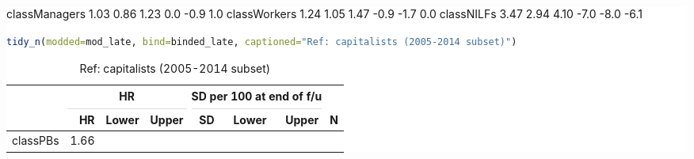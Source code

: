   </tr>
  <tr>
   <td style="text-align:left;"> classManagers </td>
   <td style="text-align:right;"> 1.03 </td>
   <td style="text-align:right;"> 0.86 </td>
   <td style="text-align:right;"> 1.23 </td>
   <td style="text-align:right;"> 0.0 </td>
   <td style="text-align:right;"> -0.9 </td>
   <td style="text-align:right;"> 1.0 </td>
   <td style="text-align:right;">  </td>
  </tr>
  <tr>
   <td style="text-align:left;"> classWorkers </td>
   <td style="text-align:right;"> 1.24 </td>
   <td style="text-align:right;"> 1.05 </td>
   <td style="text-align:right;"> 1.47 </td>
   <td style="text-align:right;"> -0.9 </td>
   <td style="text-align:right;"> -1.7 </td>
   <td style="text-align:right;"> 0.0 </td>
   <td style="text-align:right;">  </td>
  </tr>
  <tr>
   <td style="text-align:left;"> classNILFs </td>
   <td style="text-align:right;"> 3.47 </td>
   <td style="text-align:right;"> 2.94 </td>
   <td style="text-align:right;"> 4.10 </td>
   <td style="text-align:right;"> -7.0 </td>
   <td style="text-align:right;"> -8.0 </td>
   <td style="text-align:right;"> -6.1 </td>
   <td style="text-align:right;">  </td>
  </tr>
</tbody>
</table>

```r
tidy_n(modded=mod_late, bind=binded_late, captioned="Ref: capitalists (2005-2014 subset)")
```

<table class="table table-striped" style="margin-left: auto; margin-right: auto;">
<caption>Ref: capitalists (2005-2014 subset)</caption>
 <thead>
<tr>
<th style="empty-cells: hide;border-bottom:hidden;" colspan="1"></th>
<th style="border-bottom:hidden;padding-bottom:0; padding-left:3px;padding-right:3px;text-align: center; " colspan="3"><div style="border-bottom: 1px solid #ddd; padding-bottom: 5px; ">HR</div></th>
<th style="border-bottom:hidden;padding-bottom:0; padding-left:3px;padding-right:3px;text-align: center; " colspan="3"><div style="border-bottom: 1px solid #ddd; padding-bottom: 5px; ">SD per 100 at end of f/u</div></th>
<th style="empty-cells: hide;border-bottom:hidden;" colspan="1"></th>
</tr>
  <tr>
   <th style="text-align:left;">   </th>
   <th style="text-align:right;"> HR </th>
   <th style="text-align:right;"> Lower </th>
   <th style="text-align:right;"> Upper </th>
   <th style="text-align:right;"> SD </th>
   <th style="text-align:right;"> Lower </th>
   <th style="text-align:right;"> Upper </th>
   <th style="text-align:right;"> N </th>
  </tr>
 </thead>
<tbody>
  <tr>
   <td style="text-align:left;"> classPBs </td>
   <td style="text-align:right;"> 1.66 </td>